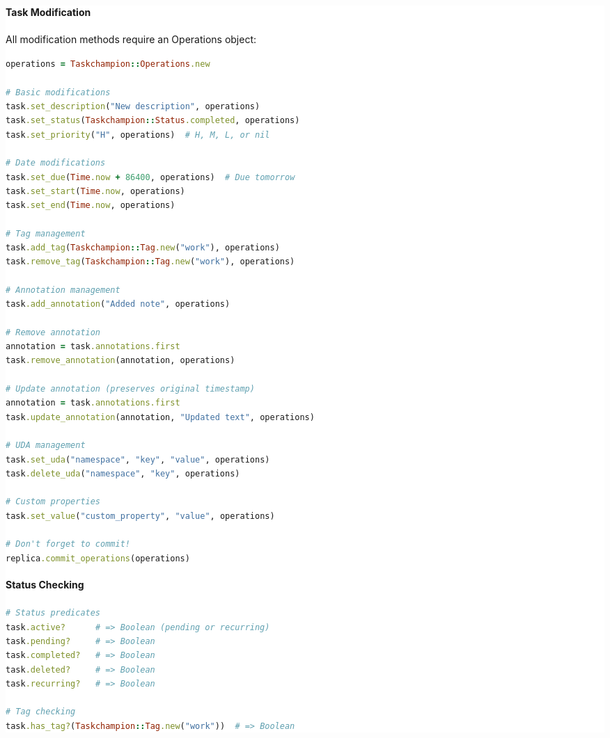 ```ruby
```

#### Task Modification

All modification methods require an Operations object:

```ruby
operations = Taskchampion::Operations.new

# Basic modifications
task.set_description("New description", operations)
task.set_status(Taskchampion::Status.completed, operations)
task.set_priority("H", operations)  # H, M, L, or nil

# Date modifications
task.set_due(Time.now + 86400, operations)  # Due tomorrow
task.set_start(Time.now, operations)
task.set_end(Time.now, operations)

# Tag management
task.add_tag(Taskchampion::Tag.new("work"), operations)
task.remove_tag(Taskchampion::Tag.new("work"), operations)

# Annotation management
task.add_annotation("Added note", operations)

# Remove annotation
annotation = task.annotations.first
task.remove_annotation(annotation, operations)

# Update annotation (preserves original timestamp)
annotation = task.annotations.first
task.update_annotation(annotation, "Updated text", operations)

# UDA management
task.set_uda("namespace", "key", "value", operations)
task.delete_uda("namespace", "key", operations)

# Custom properties
task.set_value("custom_property", "value", operations)

# Don't forget to commit!
replica.commit_operations(operations)
```

#### Status Checking

```ruby
# Status predicates
task.active?      # => Boolean (pending or recurring)
task.pending?     # => Boolean
task.completed?   # => Boolean
task.deleted?     # => Boolean
task.recurring?   # => Boolean

# Tag checking
task.has_tag?(Taskchampion::Tag.new("work"))  # => Boolean
```
